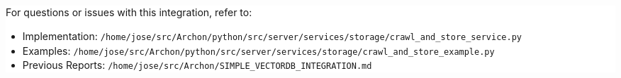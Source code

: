 For questions or issues with this integration, refer to:
- Implementation: `/home/jose/src/Archon/python/src/server/services/storage/crawl_and_store_service.py`
- Examples: `/home/jose/src/Archon/python/src/server/services/storage/crawl_and_store_example.py`
- Previous Reports: `/home/jose/src/Archon/SIMPLE_VECTORDB_INTEGRATION.md`
